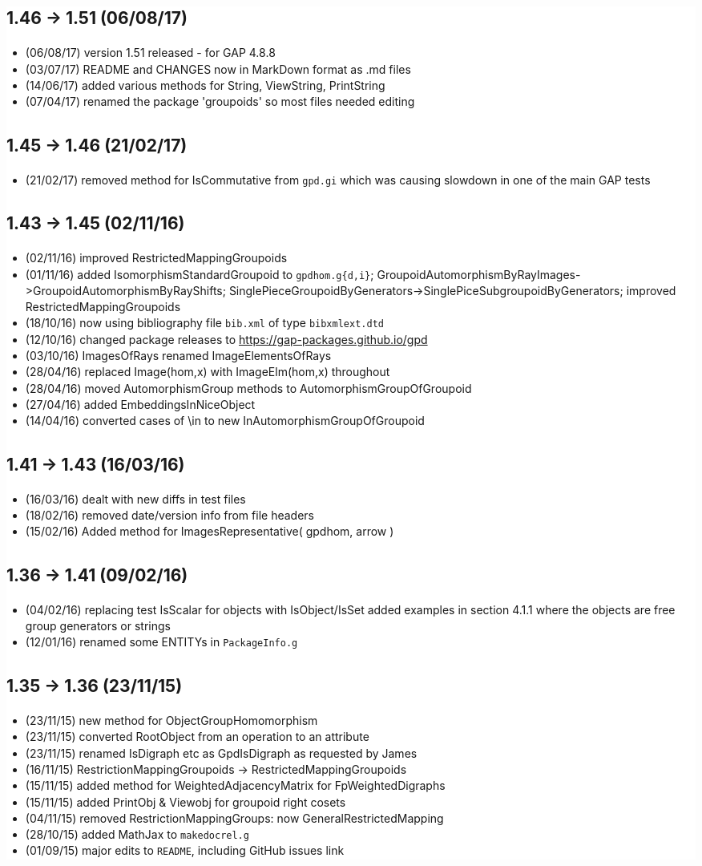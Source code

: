 ## 1.46 -> 1.51  (06/08/17) 

 * (06/08/17) version 1.51 released - for GAP 4.8.8 
 * (03/07/17) README and CHANGES now in MarkDown format as .md files 
 * (14/06/17) added various methods for String, ViewString, PrintString 
 * (07/04/17) renamed the package 'groupoids' so most files needed editing 

## 1.45 -> 1.46  (21/02/17) 

 * (21/02/17) removed method for IsCommutative from `gpd.gi` 
              which was causing slowdown in one of the main GAP tests 

## 1.43 -> 1.45  (02/11/16) 

 * (02/11/16) improved RestrictedMappingGroupoids 
 * (01/11/16) added IsomorphismStandardGroupoid to `gpdhom.g{d,i}`; 
             GroupoidAutomorphismByRayImages->GroupoidAutomorphismByRayShifts; 
            SinglePieceGroupoidByGenerators->SinglePiceSubgroupoidByGenerators;
           improved RestrictedMappingGroupoids
 * (18/10/16) now using bibliography file `bib.xml` of type `bibxmlext.dtd`
 * (12/10/16) changed package releases to <https://gap-packages.github.io/gpd> 
 * (03/10/16) ImagesOfRays renamed ImageElementsOfRays 
 * (28/04/16) replaced Image(hom,x) with ImageElm(hom,x) throughout 
 * (28/04/16) moved AutomorphismGroup methods to AutomorphismGroupOfGroupoid
 * (27/04/16) added EmbeddingsInNiceObject 
 * (14/04/16) converted cases of \in to new InAutomorphismGroupOfGroupoid 

## 1.41 -> 1.43  (16/03/16) 

 * (16/03/16) dealt with new diffs in test files 
 * (18/02/16) removed date/version info from file headers 
 * (15/02/16) Added method for ImagesRepresentative( gpdhom, arrow ) 

## 1.36 -> 1.41  (09/02/16) 

 * (04/02/16) replacing test IsScalar for objects with IsObject/IsSet 
              added examples in section 4.1.1 where the objects are 
              free group generators or strings 
 * (12/01/16) renamed some ENTITYs in `PackageInfo.g` 

## 1.35 -> 1.36  (23/11/15) 

 * (23/11/15) new method for ObjectGroupHomomorphism 
 * (23/11/15) converted RootObject from an operation to an attribute 
 * (23/11/15) renamed IsDigraph etc as GpdIsDigraph as requested by James 
 * (16/11/15) RestrictionMappingGroupoids -> RestrictedMappingGroupoids 
 * (15/11/15) added method for WeightedAdjacencyMatrix for FpWeightedDigraphs 
 * (15/11/15) added PrintObj & Viewobj for groupoid right cosets 
 * (04/11/15) removed RestrictionMappingGroups: now GeneralRestrictedMapping
 * (28/10/15) added MathJax to `makedocrel.g` 
 * (01/09/15) major edits to `README`, including GitHub issues link 
